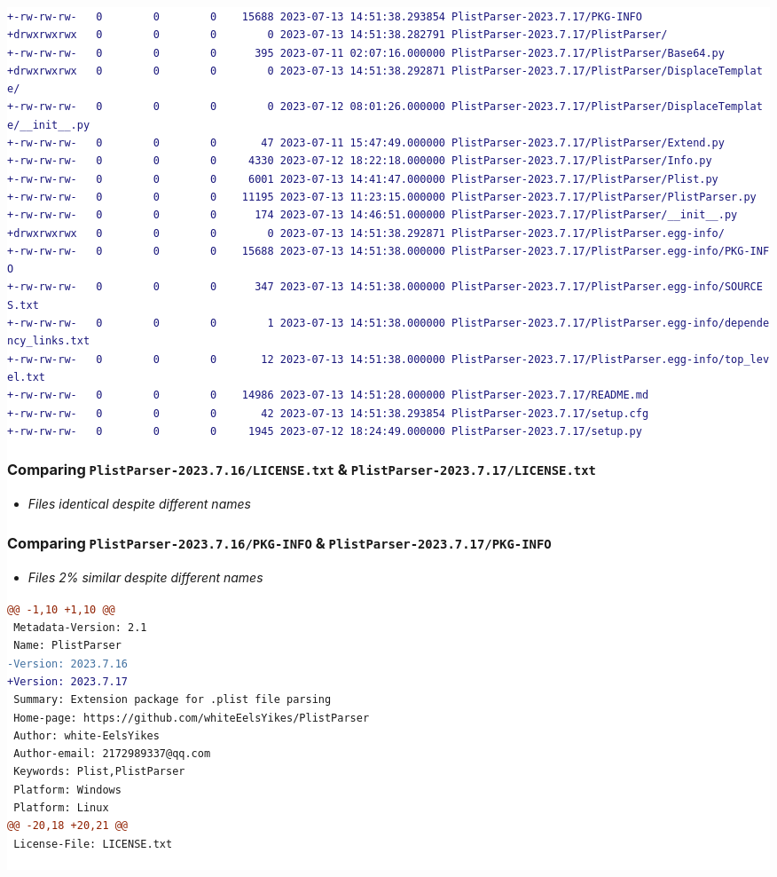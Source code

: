 ```diff
+-rw-rw-rw-   0        0        0    15688 2023-07-13 14:51:38.293854 PlistParser-2023.7.17/PKG-INFO
+drwxrwxrwx   0        0        0        0 2023-07-13 14:51:38.282791 PlistParser-2023.7.17/PlistParser/
+-rw-rw-rw-   0        0        0      395 2023-07-11 02:07:16.000000 PlistParser-2023.7.17/PlistParser/Base64.py
+drwxrwxrwx   0        0        0        0 2023-07-13 14:51:38.292871 PlistParser-2023.7.17/PlistParser/DisplaceTemplate/
+-rw-rw-rw-   0        0        0        0 2023-07-12 08:01:26.000000 PlistParser-2023.7.17/PlistParser/DisplaceTemplate/__init__.py
+-rw-rw-rw-   0        0        0       47 2023-07-11 15:47:49.000000 PlistParser-2023.7.17/PlistParser/Extend.py
+-rw-rw-rw-   0        0        0     4330 2023-07-12 18:22:18.000000 PlistParser-2023.7.17/PlistParser/Info.py
+-rw-rw-rw-   0        0        0     6001 2023-07-13 14:41:47.000000 PlistParser-2023.7.17/PlistParser/Plist.py
+-rw-rw-rw-   0        0        0    11195 2023-07-13 11:23:15.000000 PlistParser-2023.7.17/PlistParser/PlistParser.py
+-rw-rw-rw-   0        0        0      174 2023-07-13 14:46:51.000000 PlistParser-2023.7.17/PlistParser/__init__.py
+drwxrwxrwx   0        0        0        0 2023-07-13 14:51:38.292871 PlistParser-2023.7.17/PlistParser.egg-info/
+-rw-rw-rw-   0        0        0    15688 2023-07-13 14:51:38.000000 PlistParser-2023.7.17/PlistParser.egg-info/PKG-INFO
+-rw-rw-rw-   0        0        0      347 2023-07-13 14:51:38.000000 PlistParser-2023.7.17/PlistParser.egg-info/SOURCES.txt
+-rw-rw-rw-   0        0        0        1 2023-07-13 14:51:38.000000 PlistParser-2023.7.17/PlistParser.egg-info/dependency_links.txt
+-rw-rw-rw-   0        0        0       12 2023-07-13 14:51:38.000000 PlistParser-2023.7.17/PlistParser.egg-info/top_level.txt
+-rw-rw-rw-   0        0        0    14986 2023-07-13 14:51:28.000000 PlistParser-2023.7.17/README.md
+-rw-rw-rw-   0        0        0       42 2023-07-13 14:51:38.293854 PlistParser-2023.7.17/setup.cfg
+-rw-rw-rw-   0        0        0     1945 2023-07-12 18:24:49.000000 PlistParser-2023.7.17/setup.py
```

### Comparing `PlistParser-2023.7.16/LICENSE.txt` & `PlistParser-2023.7.17/LICENSE.txt`

 * *Files identical despite different names*

### Comparing `PlistParser-2023.7.16/PKG-INFO` & `PlistParser-2023.7.17/PKG-INFO`

 * *Files 2% similar despite different names*

```diff
@@ -1,10 +1,10 @@
 Metadata-Version: 2.1
 Name: PlistParser
-Version: 2023.7.16
+Version: 2023.7.17
 Summary: Extension package for .plist file parsing
 Home-page: https://github.com/whiteEelsYikes/PlistParser
 Author: white-EelsYikes
 Author-email: 2172989337@qq.com
 Keywords: Plist,PlistParser
 Platform: Windows
 Platform: Linux
@@ -20,18 +20,21 @@
 License-File: LICENSE.txt
 
```